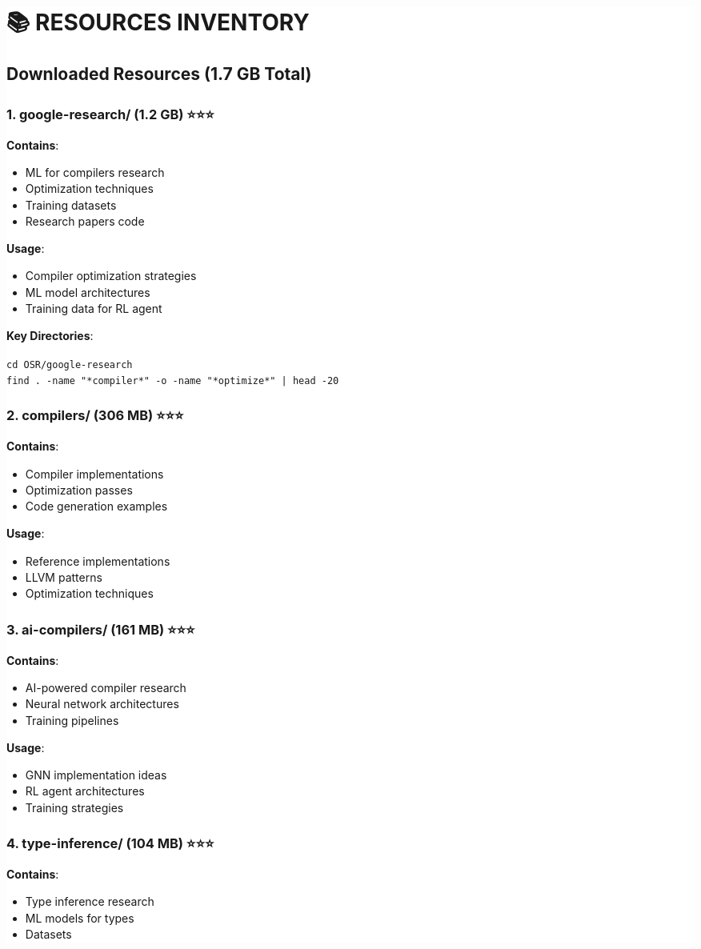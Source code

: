 # 📚 RESOURCES INVENTORY

## Downloaded Resources (1.7 GB Total)

### 1. google-research/ (1.2 GB) ⭐⭐⭐
**Contains**:
- ML for compilers research
- Optimization techniques
- Training datasets
- Research papers code

**Usage**:
- Compiler optimization strategies
- ML model architectures
- Training data for RL agent

**Key Directories**:
```
cd OSR/google-research
find . -name "*compiler*" -o -name "*optimize*" | head -20
```

### 2. compilers/ (306 MB) ⭐⭐⭐
**Contains**:
- Compiler implementations
- Optimization passes
- Code generation examples

**Usage**:
- Reference implementations
- LLVM patterns
- Optimization techniques

### 3. ai-compilers/ (161 MB) ⭐⭐⭐
**Contains**:
- AI-powered compiler research
- Neural network architectures
- Training pipelines

**Usage**:
- GNN implementation ideas
- RL agent architectures
- Training strategies

### 4. type-inference/ (104 MB) ⭐⭐⭐
**Contains**:
- Type inference research
- ML models for types
- Datasets
